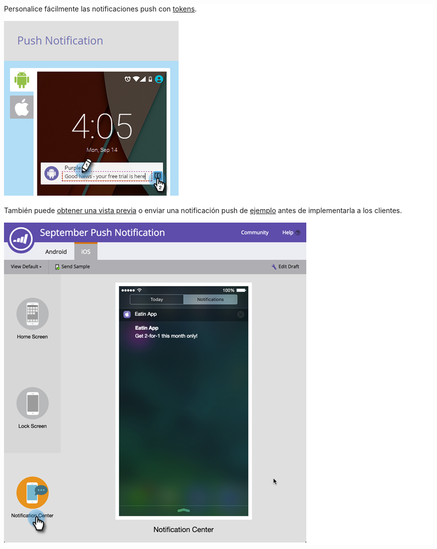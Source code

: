 Personalice fácilmente las notificaciones push con [tokens](/help/marketo/product-docs/mobile-marketing/push-notifications/configure-mobile-push-notification.md).

![](assets/image2015-10-1-13-3a44-3a58.png)

También puede [obtener una vista previa](/help/marketo/product-docs/mobile-marketing/push-notifications/preview-a-push-notification.md) o enviar una notificación push de [ejemplo](/help/marketo/product-docs/mobile-marketing/push-notifications/send-a-push-notification-sample.md) antes de implementarla a los clientes.

![](assets/image2015-10-1-13-3a45-3a25.png)
